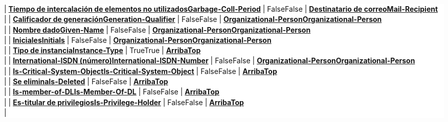 | [<span data-ttu-id="8d7c4-266">**Tiempo de intercalación de elementos no utilizados**</span><span class="sxs-lookup"><span data-stu-id="8d7c4-266">**Garbage-Coll-Period**</span></span>](a-garbagecollperiod.md)                        | <span data-ttu-id="8d7c4-267">False</span><span class="sxs-lookup"><span data-stu-id="8d7c4-267">False</span></span>     | [<span data-ttu-id="8d7c4-268">**Destinatario de correo**</span><span class="sxs-lookup"><span data-stu-id="8d7c4-268">**Mail-Recipient**</span></span>](c-mailrecipient.md)<br/>                                                                                   |
| [<span data-ttu-id="8d7c4-269">**Calificador de generación**</span><span class="sxs-lookup"><span data-stu-id="8d7c4-269">**Generation-Qualifier**</span></span>](a-generationqualifier.md)                     | <span data-ttu-id="8d7c4-270">False</span><span class="sxs-lookup"><span data-stu-id="8d7c4-270">False</span></span>     | [<span data-ttu-id="8d7c4-271">**Organizational-Person**</span><span class="sxs-lookup"><span data-stu-id="8d7c4-271">**Organizational-Person**</span></span>](c-organizationalperson.md)<br/>                                                                     |
| [<span data-ttu-id="8d7c4-272">**Nombre dado**</span><span class="sxs-lookup"><span data-stu-id="8d7c4-272">**Given-Name**</span></span>](a-givenname.md)                                         | <span data-ttu-id="8d7c4-273">False</span><span class="sxs-lookup"><span data-stu-id="8d7c4-273">False</span></span>     | [<span data-ttu-id="8d7c4-274">**Organizational-Person**</span><span class="sxs-lookup"><span data-stu-id="8d7c4-274">**Organizational-Person**</span></span>](c-organizationalperson.md)<br/>                                                                     |
| [<span data-ttu-id="8d7c4-275">**Iniciales**</span><span class="sxs-lookup"><span data-stu-id="8d7c4-275">**Initials**</span></span>](a-initials.md)                                            | <span data-ttu-id="8d7c4-276">False</span><span class="sxs-lookup"><span data-stu-id="8d7c4-276">False</span></span>     | [<span data-ttu-id="8d7c4-277">**Organizational-Person**</span><span class="sxs-lookup"><span data-stu-id="8d7c4-277">**Organizational-Person**</span></span>](c-organizationalperson.md)<br/>                                                                     |
| [<span data-ttu-id="8d7c4-278">**Tipo de instancia**</span><span class="sxs-lookup"><span data-stu-id="8d7c4-278">**Instance-Type**</span></span>](a-instancetype.md)                                   | <span data-ttu-id="8d7c4-279">True</span><span class="sxs-lookup"><span data-stu-id="8d7c4-279">True</span></span>      | [<span data-ttu-id="8d7c4-280">**Arriba**</span><span class="sxs-lookup"><span data-stu-id="8d7c4-280">**Top**</span></span>](c-top.md)<br/>                                                                                                        |
| [<span data-ttu-id="8d7c4-281">**International-ISDN (número)**</span><span class="sxs-lookup"><span data-stu-id="8d7c4-281">**International-ISDN-Number**</span></span>](a-internationalisdnnumber.md)            | <span data-ttu-id="8d7c4-282">False</span><span class="sxs-lookup"><span data-stu-id="8d7c4-282">False</span></span>     | [<span data-ttu-id="8d7c4-283">**Organizational-Person**</span><span class="sxs-lookup"><span data-stu-id="8d7c4-283">**Organizational-Person**</span></span>](c-organizationalperson.md)<br/>                                                                     |
| [<span data-ttu-id="8d7c4-284">**Is-Critical-System-Object**</span><span class="sxs-lookup"><span data-stu-id="8d7c4-284">**Is-Critical-System-Object**</span></span>](a-iscriticalsystemobject.md)             | <span data-ttu-id="8d7c4-285">False</span><span class="sxs-lookup"><span data-stu-id="8d7c4-285">False</span></span>     | [<span data-ttu-id="8d7c4-286">**Arriba**</span><span class="sxs-lookup"><span data-stu-id="8d7c4-286">**Top**</span></span>](c-top.md)<br/>                                                                                                        |
| [<span data-ttu-id="8d7c4-287">**Se elimina**</span><span class="sxs-lookup"><span data-stu-id="8d7c4-287">**Is-Deleted**</span></span>](a-isdeleted.md)                                         | <span data-ttu-id="8d7c4-288">False</span><span class="sxs-lookup"><span data-stu-id="8d7c4-288">False</span></span>     | [<span data-ttu-id="8d7c4-289">**Arriba**</span><span class="sxs-lookup"><span data-stu-id="8d7c4-289">**Top**</span></span>](c-top.md)<br/>                                                                                                        |
| [<span data-ttu-id="8d7c4-290">**Is-member-of-DL**</span><span class="sxs-lookup"><span data-stu-id="8d7c4-290">**Is-Member-Of-DL**</span></span>](a-memberof.md)                                     | <span data-ttu-id="8d7c4-291">False</span><span class="sxs-lookup"><span data-stu-id="8d7c4-291">False</span></span>     | [<span data-ttu-id="8d7c4-292">**Arriba**</span><span class="sxs-lookup"><span data-stu-id="8d7c4-292">**Top**</span></span>](c-top.md)<br/>                                                                                                        |
| [<span data-ttu-id="8d7c4-293">**Es-titular de privilegios**</span><span class="sxs-lookup"><span data-stu-id="8d7c4-293">**Is-Privilege-Holder**</span></span>](a-isprivilegeholder.md)                        | <span data-ttu-id="8d7c4-294">False</span><span class="sxs-lookup"><span data-stu-id="8d7c4-294">False</span></span>     | [<span data-ttu-id="8d7c4-295">**Arriba**</span><span class="sxs-lookup"><span data-stu-id="8d7c4-295">**Top**</span></span>](c-top.md)<br/>                                                                                                        |